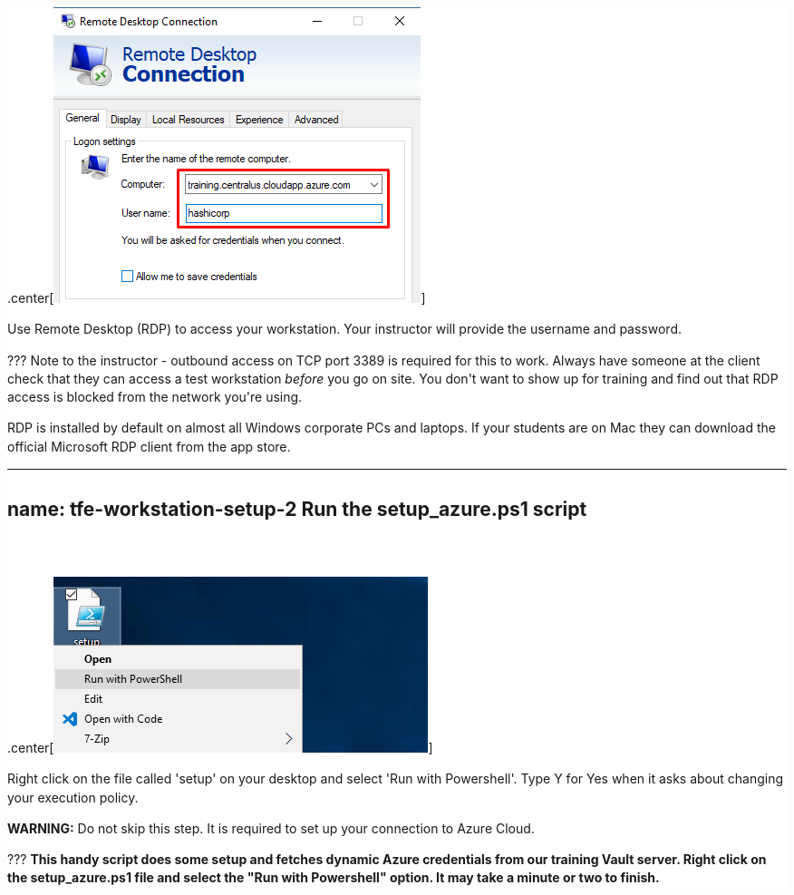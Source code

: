 .center[![:scale 50%](images/rdp_login.png)]

Use Remote Desktop (RDP) to access your workstation. Your instructor will provide the username and password.

???
Note to the instructor - outbound access on TCP port 3389 is required for this to work. Always have someone at the client check that they can access a test workstation *before* you go on site. You don't want to show up for training and find out that RDP access is blocked from the network you're using.

RDP is installed by default on almost all Windows corporate PCs and laptops. If your students are on Mac they can download the official Microsoft RDP client from the app store.

---
name: tfe-workstation-setup-2
Run the setup_azure.ps1 script
-------------------------
<br><br>
.center[![:scale 70%](images/run_setup.png)]

Right click on the file called 'setup' on your desktop and select 'Run with Powershell'. Type Y for Yes when it asks about changing your execution policy.

**WARNING:** Do not skip this step. It is required to set up your connection to Azure Cloud.

???
**This handy script does some setup and fetches dynamic Azure credentials from our training Vault server. Right click on the setup_azure.ps1 file and select the "Run with Powershell" option. It may take a minute or two to finish.**
